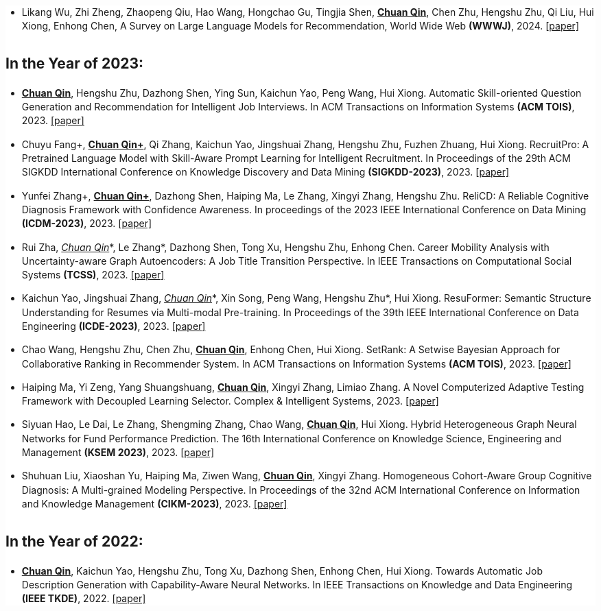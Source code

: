 - Likang Wu, Zhi Zheng, Zhaopeng Qiu, Hao Wang, Hongchao Gu, Tingjia Shen, **<u>Chuan Qin</u>**, Chen Zhu, Hengshu Zhu, Qi Liu, Hui Xiong, Enhong Chen, A Survey on Large Language Models for Recommendation, World Wide Web **(WWWJ)**, 2024. [[paper]](https://dl.acm.org/doi/10.1007/s11280-024-01291-2)

## In the Year of 2023:

- **<u>Chuan Qin</u>**, Hengshu Zhu, Dazhong Shen, Ying Sun, Kaichun Yao, Peng Wang, Hui Xiong. Automatic Skill-oriented Question Generation and Recommendation for Intelligent Job Interviews. In ACM Transactions on Information Systems **(ACM TOIS)**, 2023. [[paper]](https://dl.acm.org/doi/pdf/10.1145/3604552)

- Chuyu Fang+, **<u>Chuan Qin+</u>**, Qi Zhang, Kaichun Yao, Jingshuai Zhang, Hengshu Zhu, Fuzhen Zhuang, Hui Xiong. RecruitPro: A Pretrained Language Model with Skill-Aware Prompt Learning for Intelligent Recruitment. In Proceedings of the 29th ACM SIGKDD International Conference on Knowledge Discovery and Data Mining **(SIGKDD-2023)**, 2023. [[paper]](https://dl.acm.org/doi/pdf/10.1145/3580305.3599894)

- Yunfei Zhang+, **<u>Chuan Qin+</u>**, Dazhong Shen, Haiping Ma, Le Zhang, Xingyi Zhang, Hengshu Zhu. ReliCD: A Reliable Cognitive Diagnosis Framework with Confidence Awareness. In proceedings of the 2023 IEEE International Conference on Data Mining **(ICDM-2023)**, 2023. [[paper]](https://www.computer.org/csdl/proceedings-article/icdm/2023/078800a858/1Ui3uOmBSxO)

- Rui Zha, **<u>Chuan Qin*</u>**, Le Zhang*, Dazhong Shen, Tong Xu, Hengshu Zhu, Enhong Chen. Career Mobility Analysis with Uncertainty-aware Graph Autoencoders: A Job Title Transition Perspective. In IEEE Transactions on Computational Social Systems **(TCSS)**, 2023. [[paper]](https://ieeexplore.ieee.org/document/10047995)

- Kaichun Yao, Jingshuai Zhang, **<u>Chuan Qin*</u>**, Xin Song, Peng Wang, Hengshu Zhu*, Hui Xiong. ResuFormer: Semantic Structure Understanding for Resumes via Multi-modal Pre-training. In Proceedings of the 39th IEEE International Conference on Data Engineering **(ICDE-2023)**, 2023. [[paper]](https://ieeexplore.ieee.org/document/10184685/authors#authors)

- Chao Wang, Hengshu Zhu, Chen Zhu, **<u>Chuan Qin</u>**, Enhong Chen, Hui Xiong. SetRank: A Setwise Bayesian Approach for Collaborative Ranking in Recommender System. In ACM Transactions on Information Systems **(ACM TOIS)**, 2023. [[paper]](https://dl.acm.org/doi/10.1145/3626194)

- Haiping Ma, Yi Zeng, Yang Shuangshuang, **<u>Chuan Qin</u>**, Xingyi Zhang, Limiao Zhang. A Novel Computerized Adaptive Testing Framework with Decoupled Learning Selector. Complex \& Intelligent Systems, 2023. [[paper]](https://link.springer.com/article/10.1007/s40747-023-01019-1)

- Siyuan Hao, Le Dai, Le Zhang, Shengming Zhang, Chao Wang, **<u>Chuan Qin</u>**, Hui Xiong. Hybrid Heterogeneous Graph Neural Networks for Fund Performance Prediction. The 16th International Conference on Knowledge Science, Engineering and Management **(KSEM 2023)**, 2023. [[paper]](https://link.springer.com/chapter/10.1007/978-3-031-40286-9_25)

- Shuhuan Liu, Xiaoshan Yu, Haiping Ma, Ziwen Wang, **<u>Chuan Qin</u>**, Xingyi Zhang. Homogeneous Cohort-Aware Group Cognitive Diagnosis: A Multi-grained Modeling Perspective. In Proceedings of the 32nd ACM International Conference on Information and Knowledge Management **(CIKM-2023)**, 2023. [[paper]](https://dl.acm.org/doi/10.1145/3583780.3615287)


## In the Year of 2022:

- **<u>Chuan Qin</u>**, Kaichun Yao, Hengshu Zhu, Tong Xu, Dazhong Shen, Enhong Chen, Hui Xiong. Towards Automatic Job Description Generation with Capability-Aware Neural Networks. In IEEE Transactions on Knowledge and Data Engineering **(IEEE TKDE)**, 2022. [[paper]](https://ieeexplore.ieee.org/document/9693259)
